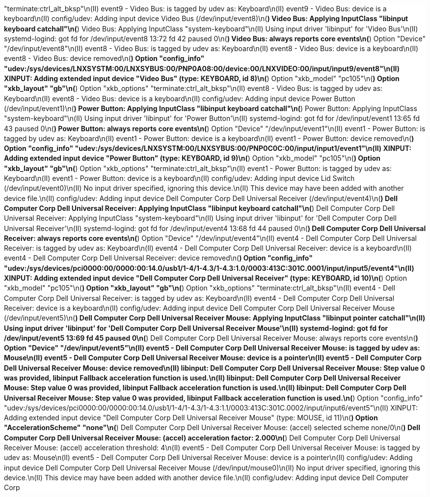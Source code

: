 \"terminate:ctrl_alt_bksp\"\n(II) event9  - Video Bus: is tagged by udev as: Keyboard\n(II) event9  - Video Bus: device is a keyboard\n(II) config/udev: Adding input device Video Bus (/dev/input/event8)\n(**) Video Bus: Applying InputClass \"libinput keyboard catchall\"\n(**) Video Bus: Applying InputClass \"system-keyboard\"\n(II) Using input driver 'libinput' for 'Video Bus'\n(II) systemd-logind: got fd for /dev/input/event8 13:72 fd 42 paused 0\n(**) Video Bus: always reports core events\n(**) Option \"Device\" \"/dev/input/event8\"\n(II) event8  - Video Bus: is tagged by udev as: Keyboard\n(II) event8  - Video Bus: device is a keyboard\n(II) event8  - Video Bus: device removed\n(**) Option \"config_info\" \"udev:/sys/devices/LNXSYSTM:00/LNXSYBUS:00/PNP0A08:00/device:00/LNXVIDEO:00/input/input9/event8\"\n(II) XINPUT: Adding extended input device \"Video Bus\" (type: KEYBOARD, id 8)\n(**) Option \"xkb_model\" \"pc105\"\n(**) Option \"xkb_layout\" \"gb\"\n(**) Option \"xkb_options\" \"terminate:ctrl_alt_bksp\"\n(II) event8  - Video Bus: is tagged by udev as: Keyboard\n(II) event8  - Video Bus: device is a keyboard\n(II) config/udev: Adding input device Power Button (/dev/input/event1)\n(**) Power Button: Applying InputClass \"libinput keyboard catchall\"\n(**) Power Button: Applying InputClass \"system-keyboard\"\n(II) Using input driver 'libinput' for 'Power Button'\n(II) systemd-logind: got fd for /dev/input/event1 13:65 fd 43 paused 0\n(**) Power Button: always reports core events\n(**) Option \"Device\" \"/dev/input/event1\"\n(II) event1  - Power Button: is tagged by udev as: Keyboard\n(II) event1  - Power Button: device is a keyboard\n(II) event1  - Power Button: device removed\n(**) Option \"config_info\" \"udev:/sys/devices/LNXSYSTM:00/LNXSYBUS:00/PNP0C0C:00/input/input1/event1\"\n(II) XINPUT: Adding extended input device \"Power Button\" (type: KEYBOARD, id 9)\n(**) Option \"xkb_model\" \"pc105\"\n(**) Option \"xkb_layout\" \"gb\"\n(**) Option \"xkb_options\" \"terminate:ctrl_alt_bksp\"\n(II) event1  - Power Button: is tagged by udev as: Keyboard\n(II) event1  - Power Button: device is a keyboard\n(II) config/udev: Adding input device Lid Switch (/dev/input/event0)\n(II) No input driver specified, ignoring this device.\n(II) This device may have been added with another device file.\n(II) config/udev: Adding input device Dell Computer Corp Dell Universal Receiver (/dev/input/event4)\n(**) Dell Computer Corp Dell Universal Receiver: Applying InputClass \"libinput keyboard catchall\"\n(**) Dell Computer Corp Dell Universal Receiver: Applying InputClass \"system-keyboard\"\n(II) Using input driver 'libinput' for 'Dell Computer Corp Dell Universal Receiver'\n(II) systemd-logind: got fd for /dev/input/event4 13:68 fd 44 paused 0\n(**) Dell Computer Corp Dell Universal Receiver: always reports core events\n(**) Option \"Device\" \"/dev/input/event4\"\n(II) event4  - Dell Computer Corp Dell Universal Receiver: is tagged by udev as: Keyboard\n(II) event4  - Dell Computer Corp Dell Universal Receiver: device is a keyboard\n(II) event4  - Dell Computer Corp Dell Universal Receiver: device removed\n(**) Option \"config_info\" \"udev:/sys/devices/pci0000:00/0000:00:14.0/usb1/1-4/1-4.3/1-4.3:1.0/0003:413C:301C.0001/input/input5/event4\"\n(II) XINPUT: Adding extended input device \"Dell Computer Corp Dell Universal Receiver\" (type: KEYBOARD, id 10)\n(**) Option \"xkb_model\" \"pc105\"\n(**) Option \"xkb_layout\" \"gb\"\n(**) Option \"xkb_options\" \"terminate:ctrl_alt_bksp\"\n(II) event4  - Dell Computer Corp Dell Universal Receiver: is tagged by udev as: Keyboard\n(II) event4  - Dell Computer Corp Dell Universal Receiver: device is a keyboard\n(II) config/udev: Adding input device Dell Computer Corp Dell Universal Receiver Mouse (/dev/input/event5)\n(**) Dell Computer Corp Dell Universal Receiver Mouse: Applying InputClass \"libinput pointer catchall\"\n(II) Using input driver 'libinput' for 'Dell Computer Corp Dell Universal Receiver Mouse'\n(II) systemd-logind: got fd for /dev/input/event5 13:69 fd 45 paused 0\n(**) Dell Computer Corp Dell Universal Receiver Mouse: always reports core events\n(**) Option \"Device\" \"/dev/input/event5\"\n(II) event5  - Dell Computer Corp Dell Universal Receiver Mouse: is tagged by udev as: Mouse\n(II) event5  - Dell Computer Corp Dell Universal Receiver Mouse: device is a pointer\n(II) event5  - Dell Computer Corp Dell Universal Receiver Mouse: device removed\n(II) libinput: Dell Computer Corp Dell Universal Receiver Mouse: Step value 0 was provided, libinput Fallback acceleration function is used.\n(II) libinput: Dell Computer Corp Dell Universal Receiver Mouse: Step value 0 was provided, libinput Fallback acceleration function is used.\n(II) libinput: Dell Computer Corp Dell Universal Receiver Mouse: Step value 0 was provided, libinput Fallback acceleration function is used.\n(**) Option \"config_info\" \"udev:/sys/devices/pci0000:00/0000:00:14.0/usb1/1-4/1-4.3/1-4.3:1.1/0003:413C:301C.0002/input/input6/event5\"\n(II) XINPUT: Adding extended input device \"Dell Computer Corp Dell Universal Receiver Mouse\" (type: MOUSE, id 11)\n(**) Option \"AccelerationScheme\" \"none\"\n(**) Dell Computer Corp Dell Universal Receiver Mouse: (accel) selected scheme none/0\n(**) Dell Computer Corp Dell Universal Receiver Mouse: (accel) acceleration factor: 2.000\n(**) Dell Computer Corp Dell Universal Receiver Mouse: (accel) acceleration threshold: 4\n(II) event5  - Dell Computer Corp Dell Universal Receiver Mouse: is tagged by udev as: Mouse\n(II) event5  - Dell Computer Corp Dell Universal Receiver Mouse: device is a pointer\n(II) config/udev: Adding input device Dell Computer Corp Dell Universal Receiver Mouse (/dev/input/mouse0)\n(II) No input driver specified, ignoring this device.\n(II) This device may have been added with another device file.\n(II) config/udev: Adding input device Dell Computer Corp
